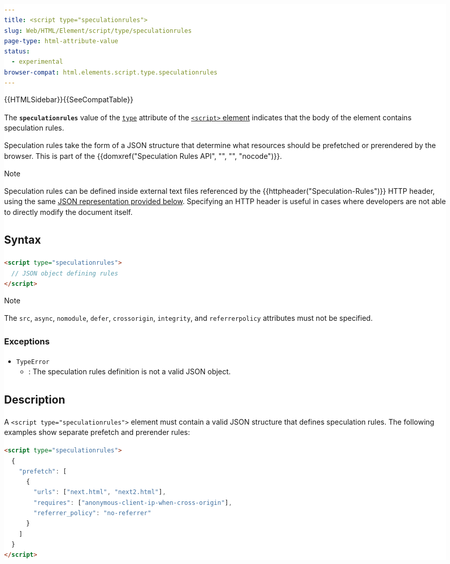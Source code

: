 ```yaml
---
title: <script type="speculationrules">
slug: Web/HTML/Element/script/type/speculationrules
page-type: html-attribute-value
status:
  - experimental
browser-compat: html.elements.script.type.speculationrules
---
```


{{HTMLSidebar}}{{SeeCompatTable}}

The **`speculationrules`** value of the [`type`](/en-US/docs/Web/HTML/Element/script/type) attribute of the [`<script>` element](/en-US/docs/Web/HTML/Element/script) indicates that the body of the element contains speculation rules.

Speculation rules take the form of a JSON structure that determine what resources should be prefetched or prerendered by the browser. This is part of the {{domxref("Speculation Rules API", "", "", "nocode")}}.

> [!NOTE]
> Speculation rules can be defined inside external text files referenced by the {{httpheader("Speculation-Rules")}} HTTP header, using the same [JSON representation provided below](#speculation_rules_json_representation). Specifying an HTTP header is useful in cases where developers are not able to directly modify the document itself.

## Syntax

```html
<script type="speculationrules">
  // JSON object defining rules
</script>
```

> [!NOTE]
> The `src`, `async`, `nomodule`, `defer`, `crossorigin`, `integrity`, and `referrerpolicy` attributes must not be specified.

### Exceptions

- `TypeError`
  - : The speculation rules definition is not a valid JSON object.

## Description

A `<script type="speculationrules">` element must contain a valid JSON structure that defines speculation rules. The following examples show separate prefetch and prerender rules:

```html
<script type="speculationrules">
  {
    "prefetch": [
      {
        "urls": ["next.html", "next2.html"],
        "requires": ["anonymous-client-ip-when-cross-origin"],
        "referrer_policy": "no-referrer"
      }
    ]
  }
</script>
```

